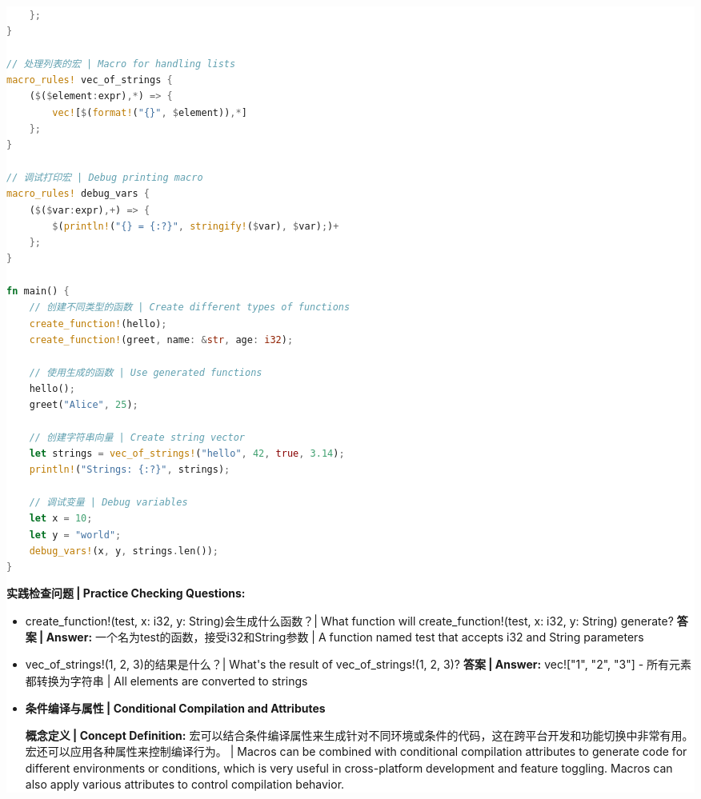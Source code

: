   ```rust
      };
  }
  
  // 处理列表的宏 | Macro for handling lists
  macro_rules! vec_of_strings {
      ($($element:expr),*) => {
          vec![$(format!("{}", $element)),*]
      };
  }
  
  // 调试打印宏 | Debug printing macro
  macro_rules! debug_vars {
      ($($var:expr),+) => {
          $(println!("{} = {:?}", stringify!($var), $var);)+
      };
  }
  
  fn main() {
      // 创建不同类型的函数 | Create different types of functions
      create_function!(hello);
      create_function!(greet, name: &str, age: i32);
      
      // 使用生成的函数 | Use generated functions
      hello();
      greet("Alice", 25);
      
      // 创建字符串向量 | Create string vector
      let strings = vec_of_strings!("hello", 42, true, 3.14);
      println!("Strings: {:?}", strings);
      
      // 调试变量 | Debug variables
      let x = 10;
      let y = "world";
      debug_vars!(x, y, strings.len());
  }
  ```
  
  **实践检查问题 | Practice Checking Questions:**
  - create_function!(test, x: i32, y: String)会生成什么函数？| What function will create_function!(test, x: i32, y: String) generate?
    **答案 | Answer:** 一个名为test的函数，接受i32和String参数 | A function named test that accepts i32 and String parameters
  - vec_of_strings!(1, 2, 3)的结果是什么？| What's the result of vec_of_strings!(1, 2, 3)?
    **答案 | Answer:** vec!["1", "2", "3"] - 所有元素都转换为字符串 | All elements are converted to strings

- **条件编译与属性 | Conditional Compilation and Attributes**
  
  **概念定义 | Concept Definition:**
  宏可以结合条件编译属性来生成针对不同环境或条件的代码，这在跨平台开发和功能切换中非常有用。宏还可以应用各种属性来控制编译行为。 | Macros can be combined with conditional compilation attributes to generate code for different environments or conditions, which is very useful in cross-platform development and feature toggling. Macros can also apply various attributes to control compilation behavior.
  